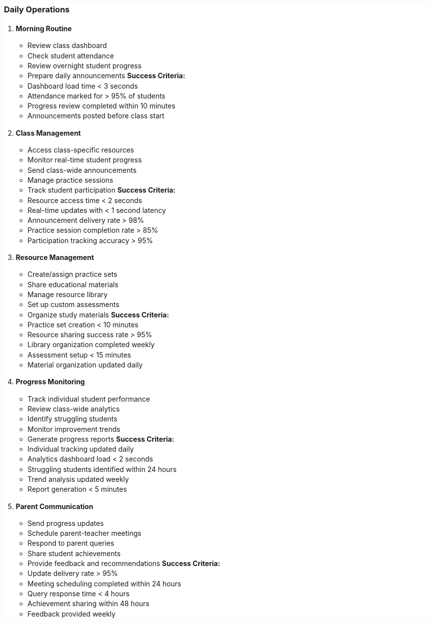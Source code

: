### Daily Operations
1. **Morning Routine**
   - Review class dashboard
   - Check student attendance
   - Review overnight student progress
   - Prepare daily announcements
   **Success Criteria:**
   - Dashboard load time < 3 seconds
   - Attendance marked for > 95% of students
   - Progress review completed within 10 minutes
   - Announcements posted before class start

2. **Class Management**
   - Access class-specific resources
   - Monitor real-time student progress
   - Send class-wide announcements
   - Manage practice sessions
   - Track student participation
   **Success Criteria:**
   - Resource access time < 2 seconds
   - Real-time updates with < 1 second latency
   - Announcement delivery rate > 98%
   - Practice session completion rate > 85%
   - Participation tracking accuracy > 95%

3. **Resource Management**
   - Create/assign practice sets
   - Share educational materials
   - Manage resource library
   - Set up custom assessments
   - Organize study materials
   **Success Criteria:**
   - Practice set creation < 10 minutes
   - Resource sharing success rate > 95%
   - Library organization completed weekly
   - Assessment setup < 15 minutes
   - Material organization updated daily

4. **Progress Monitoring**
   - Track individual student performance
   - Review class-wide analytics
   - Identify struggling students
   - Monitor improvement trends
   - Generate progress reports
   **Success Criteria:**
   - Individual tracking updated daily
   - Analytics dashboard load < 2 seconds
   - Struggling students identified within 24 hours
   - Trend analysis updated weekly
   - Report generation < 5 minutes

5. **Parent Communication**
   - Send progress updates
   - Schedule parent-teacher meetings
   - Respond to parent queries
   - Share student achievements
   - Provide feedback and recommendations
   **Success Criteria:**
   - Update delivery rate > 95%
   - Meeting scheduling completed within 24 hours
   - Query response time < 4 hours
   - Achievement sharing within 48 hours
   - Feedback provided weekly
